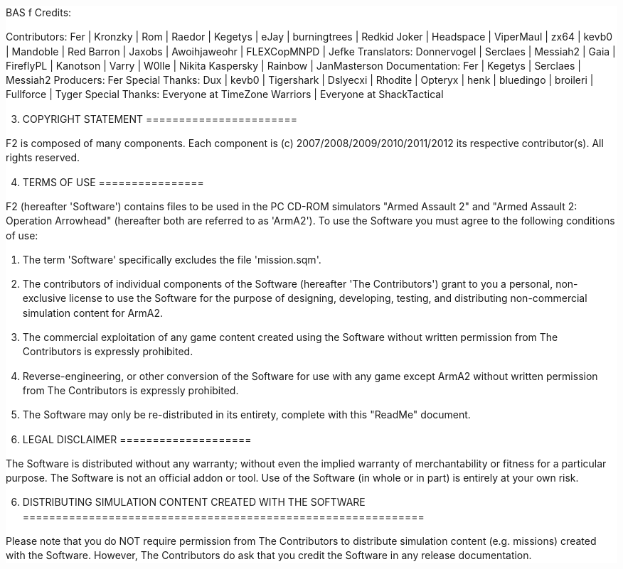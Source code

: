 

BAS f Credits:

Contributors: Fer | Kronzky | Rom | Raedor | Kegetys | eJay | burningtrees | Redkid Joker | Headspace | ViperMaul | zx64 | kevb0 | Mandoble | Red Barron | Jaxobs | Awoihjaweohr | FLEXCopMNPD | Jefke 
Translators: Donnervogel | Serclaes | Messiah2 | Gaia | FireflyPL | Kanotson | Varry | W0lle | Nikita Kaspersky | Rainbow | JanMasterson
Documentation: Fer | Kegetys | Serclaes | Messiah2
Producers: Fer
Special Thanks: Dux | kevb0 | Tigershark | Dslyecxi | Rhodite | Opteryx | henk | bluedingo | broileri | Fullforce | Tyger
Special Thanks: Everyone at TimeZone Warriors <TZW> | Everyone at ShackTactical


03. COPYRIGHT STATEMENT
=======================

F2 is composed of many components. Each component is (c) 2007/2008/2009/2010/2011/2012 its respective contributor(s). All rights reserved.



04. TERMS OF USE
================

F2 (hereafter 'Software') contains files to be used in the PC CD-ROM simulators "Armed Assault 2" and "Armed Assault 2: Operation Arrowhead" (hereafter both are referred to as 'ArmA2'). To use the Software you must agree to the following conditions of use:

1. The term 'Software' specifically excludes the file 'mission.sqm'.

2. The contributors of individual components of the Software (hereafter 'The Contributors') grant to you a personal, non-exclusive license to use the Software for the purpose of designing, developing, testing, and distributing non-commercial simulation content for ArmA2.

3. The commercial exploitation of any game content created using the Software without written permission from The Contributors is expressly prohibited.

4. Reverse-engineering, or other conversion of the Software for use with any game except ArmA2 without written permission from The Contributors is expressly prohibited.

5. The Software may only be re-distributed in its entirety, complete with this "ReadMe" document.



05. LEGAL DISCLAIMER
====================

The Software is distributed without any warranty; without even the implied warranty of merchantability or fitness for a particular purpose. The Software is not an official addon or tool. Use of the Software (in whole or in part) is entirely at your own risk.



06. DISTRIBUTING SIMULATION CONTENT CREATED WITH THE SOFTWARE
=============================================================

Please note that you do NOT require permission from The Contributors to distribute simulation content (e.g. missions) created with the Software. However, The Contributors do ask that you credit the Software in any release documentation.

